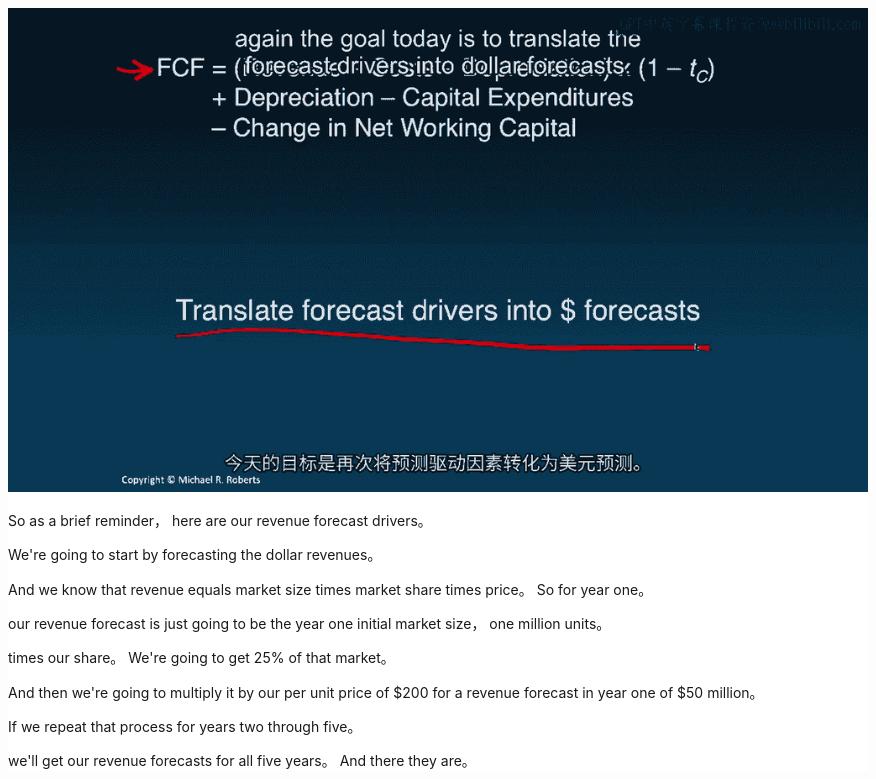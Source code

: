 ![](img/53905f17cb080614f30e42c013d33031_3.png)

So as a brief reminder， here are our revenue forecast drivers。

We're going to start by forecasting the dollar revenues。

And we know that revenue equals market size times market share times price。 So for year one。

our revenue forecast is just going to be the year one initial market size， one million units。

times our share。 We're going to get 25% of that market。

And then we're going to multiply it by our per unit price of $200 for a revenue forecast in year one of $50 million。

If we repeat that process for years two through five。

we'll get our revenue forecasts for all five years。 And there they are。
